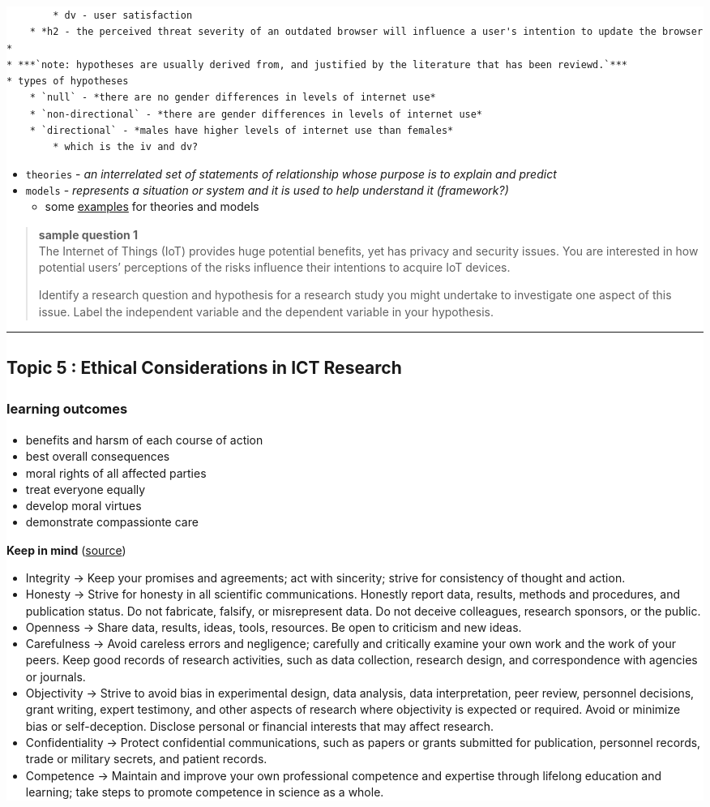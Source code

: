             * dv - user satisfaction
        * *h2 - the perceived threat severity of an outdated browser will influence a user's intention to update the browser*
    * ***`note: hypotheses are usually derived from, and justified by the literature that has been reviewd.`***
    * types of hypotheses
        * `null` - *there are no gender differences in levels of internet use*
        * `non-directional` - *there are gender differences in levels of internet use*
        * `directional` - *males have higher levels of internet use than females*
            * which is the iv and dv?
* `theories` - *an interrelated set of statements of relationship whose purpose is to explain and predict* 
* `models` - *represents a situation or system and it is used to help understand it (framework?)*
    * some [examples](https://is.theorizeit.org/wiki/Main_Page) for theories and models

> **sample question 1**  
> The Internet of Things (IoT) provides huge potential benefits, yet has privacy and security issues. You are interested in how potential users’ perceptions of the risks influence their intentions to acquire IoT devices.  
>
> Identify a research question and hypothesis for a research study you might undertake to investigate one aspect of this issue. Label the independent variable and the dependent variable in your hypothesis.

___

## **Topic 5** : Ethical Considerations in ICT Research
### learning outcomes
* benefits and harsm of each course of action
* best overall consequences
* moral rights of all affected parties
* treat everyone equally
* develop moral virtues
* demonstrate compassionte care

**Keep in mind** ([source](https://www.niehs.nih.gov/research/resources/bioethics/whatis/index.cfm#:~:text=There%20are%20several%20reasons%20why,the%20truth%20and%20minimize%20error.))
* Integrity → Keep your promises and agreements; act with sincerity; strive for consistency of thought and action.
* Honesty → Strive for honesty in all scientific communications. Honestly report data, results, methods and procedures, and publication status. Do not fabricate, falsify, or misrepresent data. Do not deceive colleagues, research sponsors, or the public.
* Openness → Share data, results, ideas, tools, resources. Be open to criticism and new ideas.
* Carefulness → Avoid careless errors and negligence; carefully and critically examine your own work and the work of your peers. Keep good records of research activities, such as data collection, research design, and correspondence with agencies or journals.
* Objectivity → Strive to avoid bias in experimental design, data analysis, data interpretation, peer review, personnel decisions, grant writing, expert testimony, and other aspects of research where objectivity is expected or required. Avoid or minimize bias or self-deception. Disclose personal or financial interests that may affect research.
* Confidentiality → Protect confidential communications, such as papers or grants submitted for publication, personnel records, trade or military secrets, and patient records.
* Competence → Maintain and improve your own professional competence and expertise through lifelong education and learning; take steps to promote competence in science as a whole.
